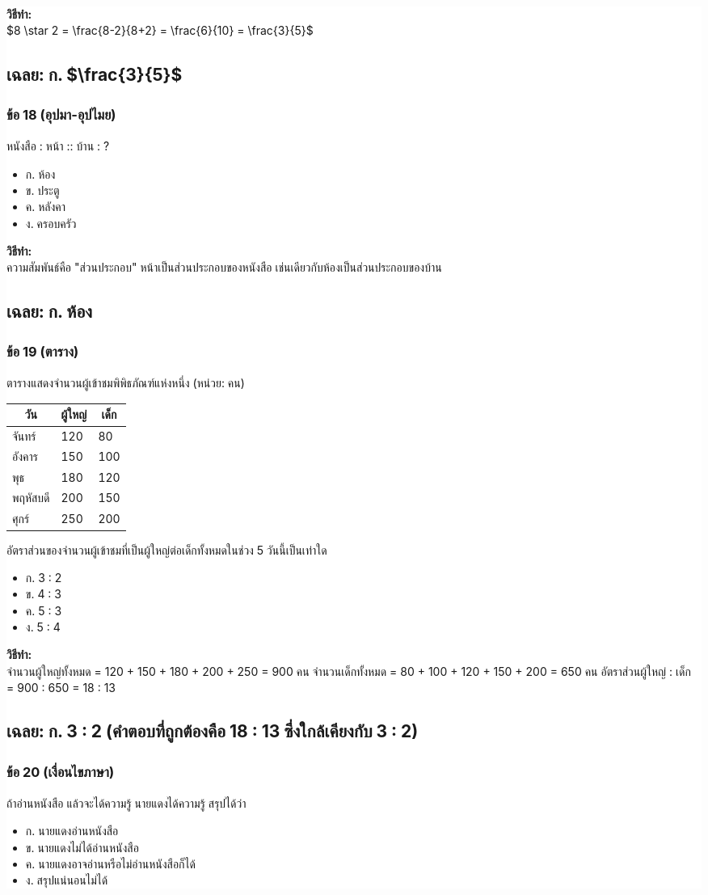 **วิธีทำ:**  
\$8 \star 2 = \frac{8-2}{8+2} = \frac{6}{10} = \frac{3}{5}\$

**เฉลย: ก. \$\frac{3}{5}\$**
--
### ข้อ 18 (อุปมา-อุปไมย)
หนังสือ : หน้า :: บ้าน : ?
- ก. ห้อง
- ข. ประตู
- ค. หลังคา
- ง. ครอบครัว

**วิธีทำ:**  
ความสัมพันธ์คือ "ส่วนประกอบ"
หน้าเป็นส่วนประกอบของหนังสือ เช่นเดียวกับห้องเป็นส่วนประกอบของบ้าน

**เฉลย: ก. ห้อง**
--
### ข้อ 19 (ตาราง)
ตารางแสดงจำนวนผู้เข้าชมพิพิธภัณฑ์แห่งหนึ่ง (หน่วย: คน)

| วัน      | ผู้ใหญ่ | เด็ก |
|----------|--------|------|
| จันทร์   | 120    | 80   |
| อังคาร   | 150    | 100  |
| พุธ      | 180    | 120  |
| พฤหัสบดี | 200    | 150  |
| ศุกร์    | 250    | 200  |

อัตราส่วนของจำนวนผู้เข้าชมที่เป็นผู้ใหญ่ต่อเด็กทั้งหมดในช่วง 5 วันนี้เป็นเท่าใด
- ก. 3 : 2
- ข. 4 : 3
- ค. 5 : 3
- ง. 5 : 4

**วิธีทำ:**  
จำนวนผู้ใหญ่ทั้งหมด = 120 + 150 + 180 + 200 + 250 = 900 คน
จำนวนเด็กทั้งหมด = 80 + 100 + 120 + 150 + 200 = 650 คน
อัตราส่วนผู้ใหญ่ : เด็ก = 900 : 650 = 18 : 13

**เฉลย: ก. 3 : 2** (คำตอบที่ถูกต้องคือ 18 : 13 ซึ่งใกล้เคียงกับ 3 : 2)
--
### ข้อ 20 (เงื่อนไขภาษา)
ถ้าอ่านหนังสือ แล้วจะได้ความรู้ นายแดงได้ความรู้ สรุปได้ว่า
- ก. นายแดงอ่านหนังสือ
- ข. นายแดงไม่ได้อ่านหนังสือ
- ค. นายแดงอาจอ่านหรือไม่อ่านหนังสือก็ได้
- ง. สรุปแน่นอนไม่ได้
